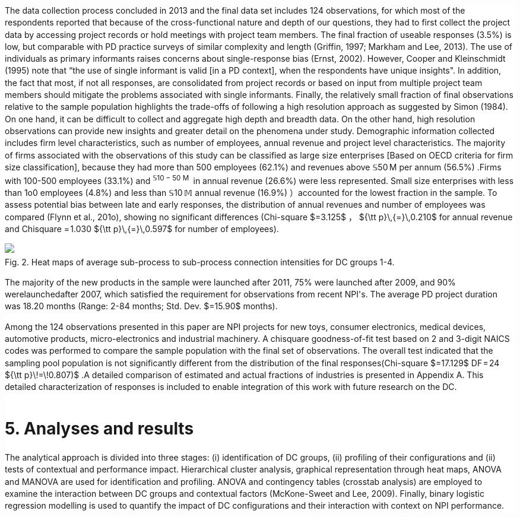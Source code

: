 The data collection process concluded in 2013 and the final data set includes 124 observations, for which most of the respondents reported that because of the cross-functional nature and depth of our questions, they had to first collect the project data by accessing project records or hold meetings with project team members. The final fraction of useable responses $(3.5\%)$ is low, but comparable with PD practice surveys of similar complexity and length (Griffin, 1997; Markham and Lee, 2013). The use of individuals as primary informants raises concerns about single-response bias (Ernst, 2002). However, Cooper and Kleinschmidt (1995) note that “the use of single informant is valid [in a PD context], when the respondents have unique insights". In addition, the fact that most, if not all responses, are consolidated from project records or based on input from multiple project team members should mitigate the problems associated with single informants. Finally, the relatively small fraction of final observations relative to the sample population highlights the trade-offs of following a high resolution approach as suggested by Simon (1984). On one hand, it can be difficult to collect and aggregate high depth and breadth data. On the other hand, high resolution observations can provide new insights and greater detail on the phenomena under study. Demographic information collected includes firm level characteristics, such as number of employees, annual revenue and project level characteristics. The majority of firms associated with the observations of this study can be classified as large size enterprises [Based on OECD criteria for firm size classification], because they had more than 500 employees $\left(62.1\%\right)$ and revenues above $\mathbb{S}50\,\mathrm{M}$ per annum $(56.5\%)$ .Firms with 100-500 employees $(33.1\%)$ and $^{\mathbb{S}10-50\mathrm{~M~}}$ in annual revenue $(26.6\%)$ were less represented. Small size enterprises with less than 1o0 employees $(4.8\%)$ and less than $\mathbb{S}10\,\mathbb{M}$ annual revenue $(16.9\%)$ ）accounted for the lowest fraction in the sample. To assess potential bias between late and early responses, the distribution of annual revenues and number of employees was compared (Flynn et al., 201o), showing no significant differences (Chi-square $=3.125\$ ， ${\tt p}\,{=}\,0.210$ for annual revenue and Chisquare $=\!1.030$ ${\tt p}\,{=}\,0.597$ for number of employees).  

![](images/60b4ed26c118cfbb36013910cdd5c51e1c02077cae19d677655e1d06944264f5.jpg)  
Fig. 2. Heat maps of average sub-process to sub-process connection intensities for DC groups 1-4.  

The majority of the new products in the sample were launched after 2011, $75\%$ were launched after 2009, and $90\%$ werelaunchedafter 2007, which satisfied the requirement for observations from recent NPI's. The average PD project duration was 18.20 months (Range: 2-84 months; Std. Dev. $=15.90\$ months).  

Among the 124 observations presented in this paper are NPI projects for new toys, consumer electronics, medical devices, automotive products, micro-electronics and industrial machinery. A chisquare goodness-of-fit test based on 2 and 3-digit NAICS codes was performed to compare the sample population with the final set of observations. The overall test indicated that the sampling pool population is not significantly different from the distribution of the final responses(Chi-square $=17.129\$ $\mathrm{DF}\!=\!24$ ${\tt p}\!=\!0.807)$ .A detailed comparison of estimated and actual fractions of industries is presented in Appendix A. This detailed characterization of responses is included to enable integration of this work with future research on the DC.  

# 5. Analyses and results  

The analytical approach is divided into three stages: (i) identification of DC groups, (ii) profiling of their configurations and (ii) tests of contextual and performance impact. Hierarchical cluster analysis, graphical representation through heat maps, ANOVA and MANOVA are used for identification and profiling. ANOVA and contingency tables (crosstab analysis) are employed to examine the interaction between DC groups and contextual factors (McKone-Sweet and Lee, 2009). Finally, binary logistic regression modelling is used to quantify the impact of DC configurations and their interaction with context on NPI performance.  
